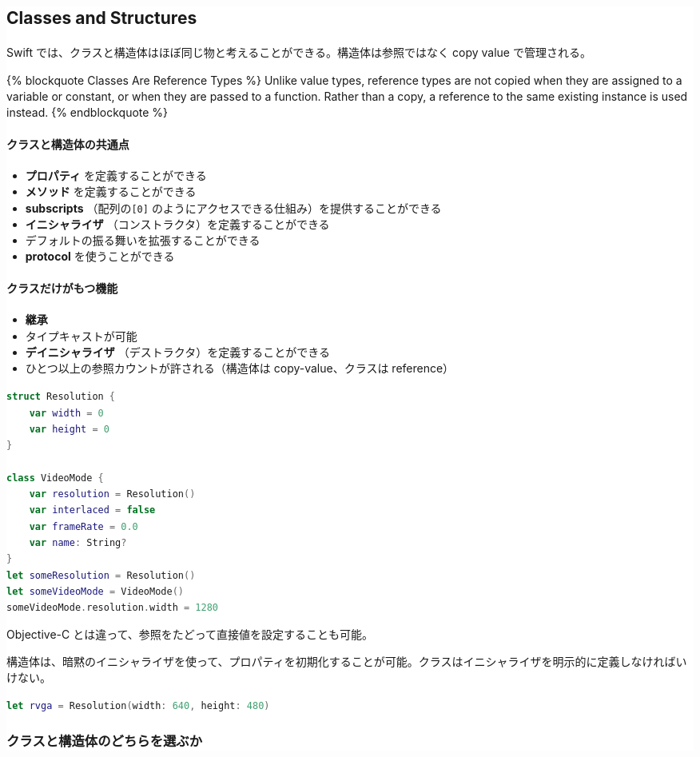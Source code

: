 
## Classes and Structures

Swift では、クラスと構造体はほぼ同じ物と考えることができる。構造体は参照ではなく copy value で管理される。

{% blockquote Classes Are Reference Types %}
Unlike value types, reference types are not copied when they are assigned to a variable or constant, or when they are passed to a function. Rather than a copy, a reference to the same existing instance is used instead.
{% endblockquote %}


#### クラスと構造体の共通点

- **プロパティ** を定義することができる
- **メソッド** を定義することができる
- **subscripts** （配列の`[0]` のようにアクセスできる仕組み）を提供することができる
- **イニシャライザ** （コンストラクタ）を定義することができる
- デフォルトの振る舞いを拡張することができる
- **protocol** を使うことができる

#### クラスだけがもつ機能

- **継承**
- タイプキャストが可能
- **デイニシャライザ** （デストラクタ）を定義することができる
- ひとつ以上の参照カウントが許される（構造体は copy-value、クラスは reference）


```swift syntax
struct Resolution {
    var width = 0
    var height = 0
}
    
class VideoMode {
    var resolution = Resolution()
    var interlaced = false
    var frameRate = 0.0
    var name: String?
}
let someResolution = Resolution()
let someVideoMode = VideoMode()
someVideoMode.resolution.width = 1280
```

Objective-C とは違って、参照をたどって直接値を設定することも可能。

構造体は、暗黙のイニシャライザを使って、プロパティを初期化することが可能。クラスはイニシャライザを明示的に定義しなければいけない。

```swift
let rvga = Resolution(width: 640, height: 480)
```


### クラスと構造体のどちらを選ぶか
